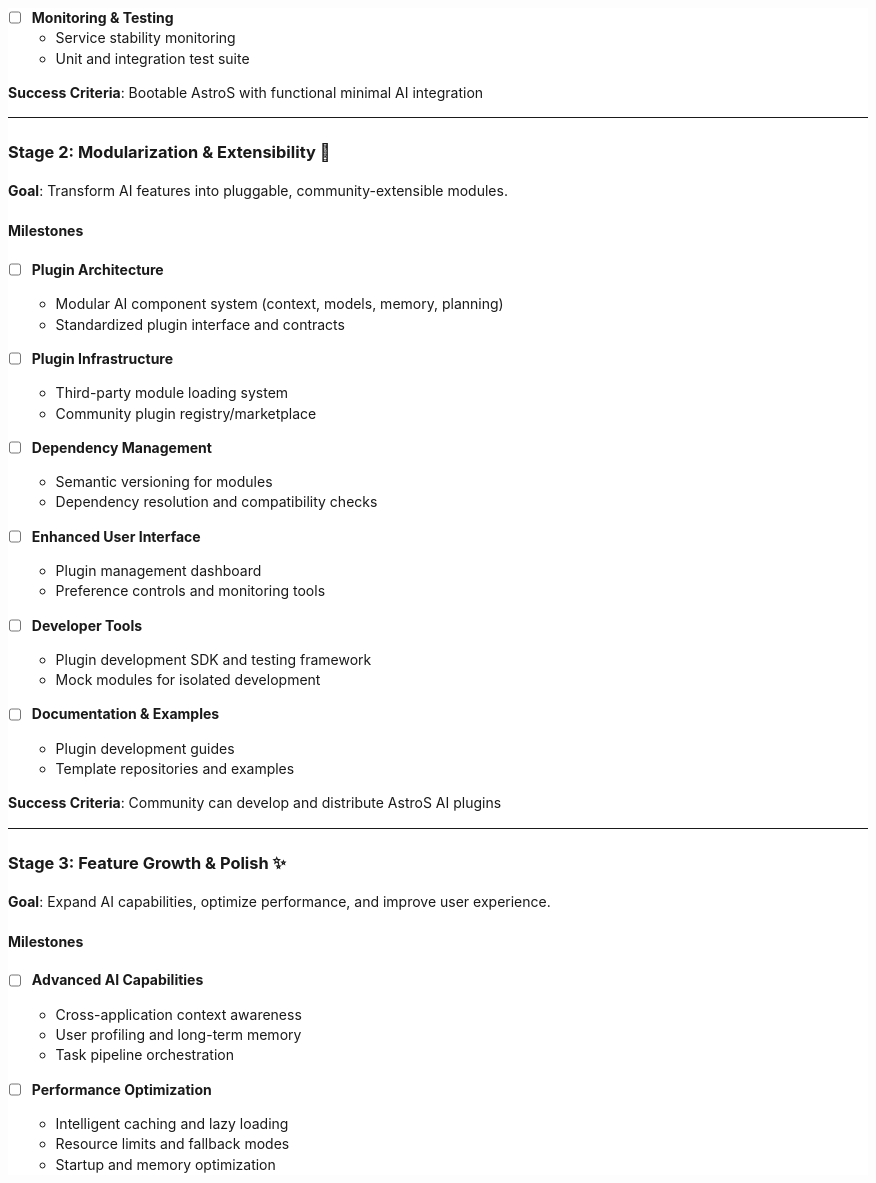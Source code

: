 - [ ] **Monitoring & Testing**
  - Service stability monitoring
  - Unit and integration test suite

**Success Criteria**: Bootable AstroS with functional minimal AI integration

---

### Stage 2: Modularization & Extensibility 🔧

**Goal**: Transform AI features into pluggable, community-extensible modules.

#### Milestones

- [ ] **Plugin Architecture**
  - Modular AI component system (context, models, memory, planning)
  - Standardized plugin interface and contracts

- [ ] **Plugin Infrastructure**
  - Third-party module loading system
  - Community plugin registry/marketplace

- [ ] **Dependency Management**
  - Semantic versioning for modules
  - Dependency resolution and compatibility checks

- [ ] **Enhanced User Interface**
  - Plugin management dashboard
  - Preference controls and monitoring tools

- [ ] **Developer Tools**
  - Plugin development SDK and testing framework
  - Mock modules for isolated development

- [ ] **Documentation & Examples**
  - Plugin development guides
  - Template repositories and examples

**Success Criteria**: Community can develop and distribute AstroS AI plugins

---

### Stage 3: Feature Growth & Polish ✨

**Goal**: Expand AI capabilities, optimize performance, and improve user experience.

#### Milestones

- [ ] **Advanced AI Capabilities**
  - Cross-application context awareness
  - User profiling and long-term memory
  - Task pipeline orchestration

- [ ] **Performance Optimization**
  - Intelligent caching and lazy loading
  - Resource limits and fallback modes
  - Startup and memory optimization
